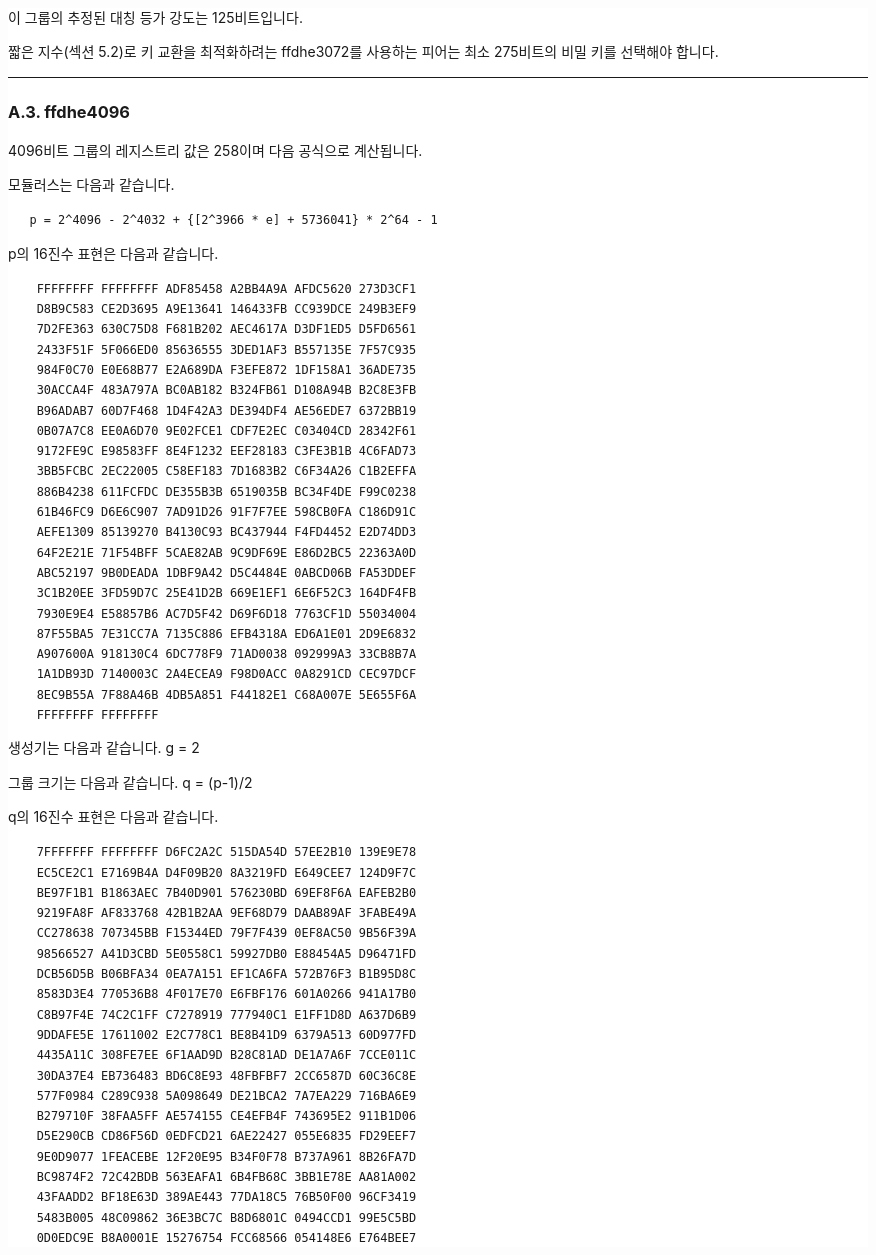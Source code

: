 이 그룹의 추정된 대칭 등가 강도는 125비트입니다.

짧은 지수\(섹션 5.2\)로 키 교환을 최적화하려는 ffdhe3072를 사용하는 피어는 최소 275비트의 비밀 키를 선택해야 합니다.

---
### **A.3.  ffdhe4096**

4096비트 그룹의 레지스트리 값은 258이며 다음 공식으로 계산됩니다.

모듈러스는 다음과 같습니다.

```text
   p = 2^4096 - 2^4032 + {[2^3966 * e] + 5736041} * 2^64 - 1
```

p의 16진수 표현은 다음과 같습니다.

```text
    FFFFFFFF FFFFFFFF ADF85458 A2BB4A9A AFDC5620 273D3CF1
    D8B9C583 CE2D3695 A9E13641 146433FB CC939DCE 249B3EF9
    7D2FE363 630C75D8 F681B202 AEC4617A D3DF1ED5 D5FD6561
    2433F51F 5F066ED0 85636555 3DED1AF3 B557135E 7F57C935
    984F0C70 E0E68B77 E2A689DA F3EFE872 1DF158A1 36ADE735
    30ACCA4F 483A797A BC0AB182 B324FB61 D108A94B B2C8E3FB
    B96ADAB7 60D7F468 1D4F42A3 DE394DF4 AE56EDE7 6372BB19
    0B07A7C8 EE0A6D70 9E02FCE1 CDF7E2EC C03404CD 28342F61
    9172FE9C E98583FF 8E4F1232 EEF28183 C3FE3B1B 4C6FAD73
    3BB5FCBC 2EC22005 C58EF183 7D1683B2 C6F34A26 C1B2EFFA
    886B4238 611FCFDC DE355B3B 6519035B BC34F4DE F99C0238
    61B46FC9 D6E6C907 7AD91D26 91F7F7EE 598CB0FA C186D91C
    AEFE1309 85139270 B4130C93 BC437944 F4FD4452 E2D74DD3
    64F2E21E 71F54BFF 5CAE82AB 9C9DF69E E86D2BC5 22363A0D
    ABC52197 9B0DEADA 1DBF9A42 D5C4484E 0ABCD06B FA53DDEF
    3C1B20EE 3FD59D7C 25E41D2B 669E1EF1 6E6F52C3 164DF4FB
    7930E9E4 E58857B6 AC7D5F42 D69F6D18 7763CF1D 55034004
    87F55BA5 7E31CC7A 7135C886 EFB4318A ED6A1E01 2D9E6832
    A907600A 918130C4 6DC778F9 71AD0038 092999A3 33CB8B7A
    1A1DB93D 7140003C 2A4ECEA9 F98D0ACC 0A8291CD CEC97DCF
    8EC9B55A 7F88A46B 4DB5A851 F44182E1 C68A007E 5E655F6A
    FFFFFFFF FFFFFFFF
```

생성기는 다음과 같습니다. g = 2

그룹 크기는 다음과 같습니다. q = \(p-1\)/2

q의 16진수 표현은 다음과 같습니다.

```text
    7FFFFFFF FFFFFFFF D6FC2A2C 515DA54D 57EE2B10 139E9E78
    EC5CE2C1 E7169B4A D4F09B20 8A3219FD E649CEE7 124D9F7C
    BE97F1B1 B1863AEC 7B40D901 576230BD 69EF8F6A EAFEB2B0
    9219FA8F AF833768 42B1B2AA 9EF68D79 DAAB89AF 3FABE49A
    CC278638 707345BB F15344ED 79F7F439 0EF8AC50 9B56F39A
    98566527 A41D3CBD 5E0558C1 59927DB0 E88454A5 D96471FD
    DCB56D5B B06BFA34 0EA7A151 EF1CA6FA 572B76F3 B1B95D8C
    8583D3E4 770536B8 4F017E70 E6FBF176 601A0266 941A17B0
    C8B97F4E 74C2C1FF C7278919 777940C1 E1FF1D8D A637D6B9
    9DDAFE5E 17611002 E2C778C1 BE8B41D9 6379A513 60D977FD
    4435A11C 308FE7EE 6F1AAD9D B28C81AD DE1A7A6F 7CCE011C
    30DA37E4 EB736483 BD6C8E93 48FBFBF7 2CC6587D 60C36C8E
    577F0984 C289C938 5A098649 DE21BCA2 7A7EA229 716BA6E9
    B279710F 38FAA5FF AE574155 CE4EFB4F 743695E2 911B1D06
    D5E290CB CD86F56D 0EDFCD21 6AE22427 055E6835 FD29EEF7
    9E0D9077 1FEACEBE 12F20E95 B34F0F78 B737A961 8B26FA7D
    BC9874F2 72C42BDB 563EAFA1 6B4FB68C 3BB1E78E AA81A002
    43FAADD2 BF18E63D 389AE443 77DA18C5 76B50F00 96CF3419
    5483B005 48C09862 36E3BC7C B8D6801C 0494CCD1 99E5C5BD
    0D0EDC9E B8A0001E 15276754 FCC68566 054148E6 E764BEE7
```